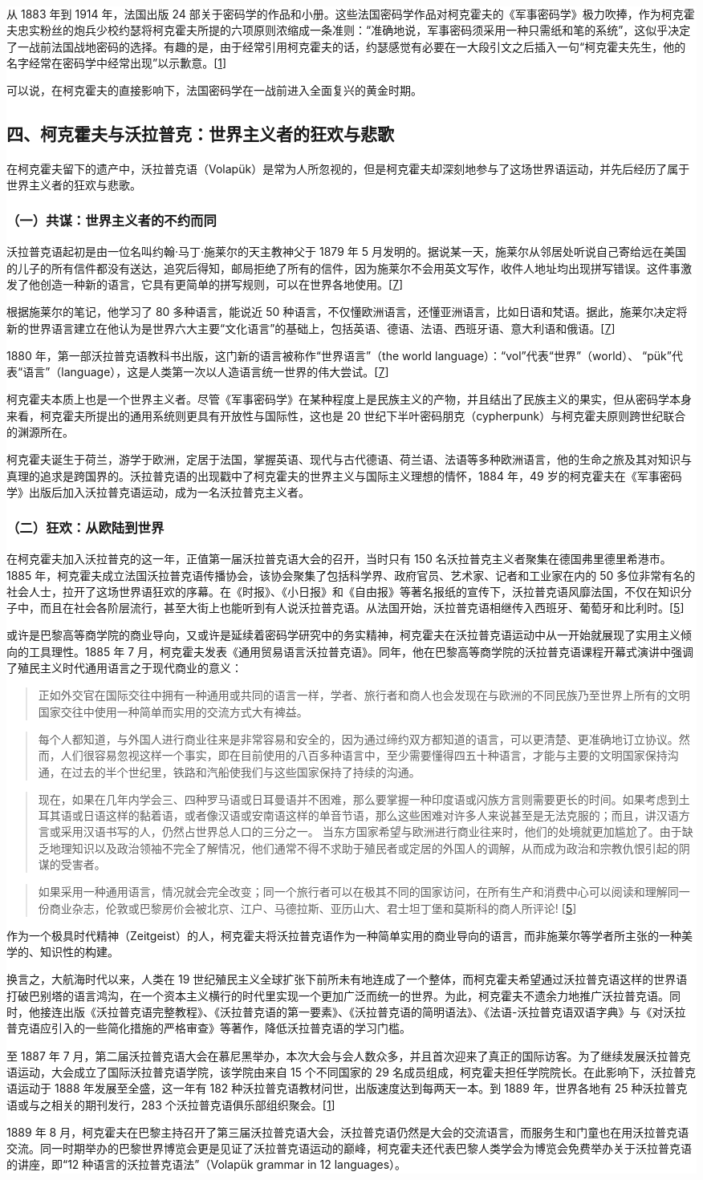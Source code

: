 从 1883 年到 1914 年，法国出版 24 部关于密码学的作品和小册。这些法国密码学作品对柯克霍夫的《军事密码学》极力吹捧，作为柯克霍夫忠实粉丝的炮兵少校约瑟将柯克霍夫所提的六项原则浓缩成一条准则：“准确地说，军事密码须采用一种只需纸和笔的系统”，这似乎决定了一战前法国战地密码的选择。有趣的是，由于经常引用柯克霍夫的话，约瑟感觉有必要在一大段引文之后插入一句“柯克霍夫先生，他的名字经常在密码学中经常出现”以示歉意。[[1](#ref-1)]

可以说，在柯克霍夫的直接影响下，法国密码学在一战前进入全面复兴的黄金时期。
## 四、柯克霍夫与沃拉普克：世界主义者的狂欢与悲歌
在柯克霍夫留下的遗产中，沃拉普克语（Volapük）是常为人所忽视的，但是柯克霍夫却深刻地参与了这场世界语运动，并先后经历了属于世界主义者的狂欢与悲歌。
### （一）共谋：世界主义者的不约而同
沃拉普克语起初是由一位名叫约翰·马丁·施莱尔的天主教神父于 1879 年 5 月发明的。据说某一天，施莱尔从邻居处听说自己寄给远在美国的儿子的所有信件都没有送达，追究后得知，邮局拒绝了所有的信件，因为施莱尔不会用英文写作，收件人地址均出现拼写错误。这件事激发了他创造一种新的语言，它具有更简单的拼写规则，可以在世界各地使用。[[7](#ref-7)]

根据施莱尔的笔记，他学习了 80 多种语言，能说近 50 种语言，不仅懂欧洲语言，还懂亚洲语言，比如日语和梵语。据此，施莱尔决定将新的世界语言建立在他认为是世界六大主要“文化语言”的基础上，包括英语、德语、法语、西班牙语、意大利语和俄语。[[7](#ref-7)]

1880 年，第一部沃拉普克语教科书出版，这门新的语言被称作“世界语言”（the world language）：“vol”代表“世界”（world）、 “pük”代表“语言”（language），这是人类第一次以人造语言统一世界的伟大尝试。[[7](#ref-7)]

柯克霍夫本质上也是一个世界主义者。尽管《军事密码学》在某种程度上是民族主义的产物，并且结出了民族主义的果实，但从密码学本身来看，柯克霍夫所提出的通用系统则更具有开放性与国际性，这也是 20 世纪下半叶密码朋克（cypherpunk）与柯克霍夫原则跨世纪联合的渊源所在。

柯克霍夫诞生于荷兰，游学于欧洲，定居于法国，掌握英语、现代与古代德语、荷兰语、法语等多种欧洲语言，他的生命之旅及其对知识与真理的追求是跨国界的。沃拉普克语的出现戳中了柯克霍夫的世界主义与国际主义理想的情怀，1884 年，49 岁的柯克霍夫在《军事密码学》出版后加入沃拉普克语运动，成为一名沃拉普克主义者。
### （二）狂欢：从欧陆到世界
在柯克霍夫加入沃拉普克的这一年，正值第一届沃拉普克语大会的召开，当时只有 150 名沃拉普克主义者聚集在德国弗里德里希港市。1885 年，柯克霍夫成立法国沃拉普克语传播协会，该协会聚集了包括科学界、政府官员、艺术家、记者和工业家在内的 50 多位非常有名的社会人士，拉开了这场世界语狂欢的序幕。在《时报》、《小日报》和《自由报》等著名报纸的宣传下，沃拉普克语风靡法国，不仅在知识分子中，而且在社会各阶层流行，甚至大街上也能听到有人说沃拉普克语。从法国开始，沃拉普克语相继传入西班牙、葡萄牙和比利时。[[5](#ref-5)]

或许是巴黎高等商学院的商业导向，又或许是延续着密码学研究中的务实精神，柯克霍夫在沃拉普克语运动中从一开始就展现了实用主义倾向的工具理性。1885 年 7 月，柯克霍夫发表《通用贸易语言沃拉普克语》。同年，他在巴黎高等商学院的沃拉普克语课程开幕式演讲中强调了殖民主义时代通用语言之于现代商业的意义：

> 正如外交官在国际交往中拥有一种通用或共同的语言一样，学者、旅行者和商人也会发现在与欧洲的不同民族乃至世界上所有的文明国家交往中使用一种简单而实用的交流方式大有裨益。

> 每个人都知道，与外国人进行商业往来是非常容易和安全的，因为通过缔约双方都知道的语言，可以更清楚、更准确地订立协议。然而，人们很容易忽视这样一个事实，即在目前使用的八百多种语言中，至少需要懂得四五十种语言，才能与主要的文明国家保持沟通，在过去的半个世纪里，铁路和汽船使我们与这些国家保持了持续的沟通。

> 现在，如果在几年内学会三、四种罗马语或日耳曼语并不困难，那么要掌握一种印度语或闪族方言则需要更长的时间。如果考虑到土耳其语或日语这样的黏着语，或者像汉语或安南语这样的单音节语，那么这些困难对许多人来说甚至是无法克服的；而且，讲汉语方言或采用汉语书写的人，仍然占世界总人口的三分之一。
当东方国家希望与欧洲进行商业往来时，他们的处境就更加尴尬了。由于缺乏地理知识以及政治领袖不完全了解情况，他们通常不得不求助于殖民者或定居的外国人的调解，从而成为政治和宗教仇恨引起的阴谋的受害者。

> 如果采用一种通用语言，情况就会完全改变；同一个旅行者可以在极其不同的国家访问，在所有生产和消费中心可以阅读和理解同一份商业杂志，伦敦或巴黎房价会被北京、江户、马德拉斯、亚历山大、君士坦丁堡和莫斯科的商人所评论! [[5](#ref-5)]

作为一个极具时代精神（Zeitgeist）的人，柯克霍夫将沃拉普克语作为一种简单实用的商业导向的语言，而非施莱尔等学者所主张的一种美学的、知识性的构建。

换言之，大航海时代以来，人类在 19 世纪殖民主义全球扩张下前所未有地连成了一个整体，而柯克霍夫希望通过沃拉普克语这样的世界语打破巴别塔的语言鸿沟，在一个资本主义横行的时代里实现一个更加广泛而统一的世界。为此，柯克霍夫不遗余力地推广沃拉普克语。同时，他接连出版《沃拉普克语完整教程》、《沃拉普克语的第一要素》、《沃拉普克语的简明语法》、《法语-沃拉普克语双语字典》与《对沃拉普克语应引入的一些简化措施的严格审查》等著作，降低沃拉普克语的学习门槛。

至 1887 年 7 月，第二届沃拉普克语大会在慕尼黑举办，本次大会与会人数众多，并且首次迎来了真正的国际访客。为了继续发展沃拉普克语运动，大会成立了国际沃拉普克语学院，该学院由来自 15 个不同国家的 29 名成员组成，柯克霍夫担任学院院长。在此影响下，沃拉普克语运动于 1888 年发展至全盛，这一年有 182 种沃拉普克语教材问世，出版速度达到每两天一本。到 1889 年，世界各地有 25 种沃拉普克语或与之相关的期刊发行，283 个沃拉普克语俱乐部组织聚会。[[1](#ref-1)]

1889 年 8 月，柯克霍夫在巴黎主持召开了第三届沃拉普克语大会，沃拉普克语仍然是大会的交流语言，而服务生和门童也在用沃拉普克语交流。同一时期举办的巴黎世界博览会更是见证了沃拉普克语运动的巅峰，柯克霍夫还代表巴黎人类学会为博览会免费举办关于沃拉普克语的讲座，即“12 种语言的沃拉普克语法”（Volapük grammar in 12 languages）。
